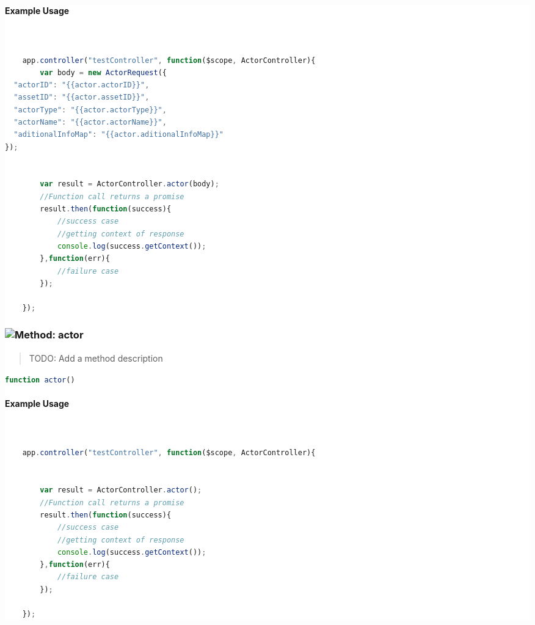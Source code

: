 

#### Example Usage

```javascript


	app.controller("testController", function($scope, ActorController){
        var body = new ActorRequest({
  "actorID": "{{actor.actorID}}",
  "assetID": "{{actor.assetID}}",
  "actorType": "{{actor.actorType}}",
  "actorName": "{{actor.actorName}}",
  "aditionalInfoMap": "{{actor.aditionalInfoMap}}"
});


		var result = ActorController.actor(body);
        //Function call returns a promise
        result.then(function(success){
			//success case
			//getting context of response
			console.log(success.getContext());
		},function(err){
			//failure case
		});

	});
```



### <a name="actor"></a>![Method: ](https://apidocs.io/img/method.png ".ActorController.actor") actor

> TODO: Add a method description


```javascript
function actor()
```

#### Example Usage

```javascript


	app.controller("testController", function($scope, ActorController){


		var result = ActorController.actor();
        //Function call returns a promise
        result.then(function(success){
			//success case
			//getting context of response
			console.log(success.getContext());
		},function(err){
			//failure case
		});

	});
```
